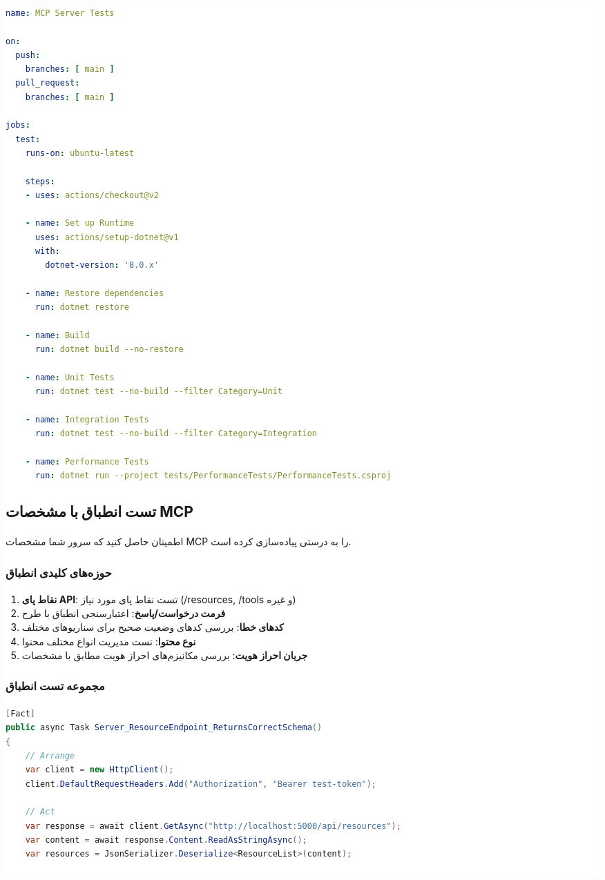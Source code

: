 ```yaml
name: MCP Server Tests

on:
  push:
    branches: [ main ]
  pull_request:
    branches: [ main ]

jobs:
  test:
    runs-on: ubuntu-latest
    
    steps:
    - uses: actions/checkout@v2
    
    - name: Set up Runtime
      uses: actions/setup-dotnet@v1
      with:
        dotnet-version: '8.0.x'
    
    - name: Restore dependencies
      run: dotnet restore
    
    - name: Build
      run: dotnet build --no-restore
    
    - name: Unit Tests
      run: dotnet test --no-build --filter Category=Unit
    
    - name: Integration Tests
      run: dotnet test --no-build --filter Category=Integration
      
    - name: Performance Tests
      run: dotnet run --project tests/PerformanceTests/PerformanceTests.csproj
```  

## تست انطباق با مشخصات MCP  

اطمینان حاصل کنید که سرور شما مشخصات MCP را به درستی پیاده‌سازی کرده است.  

### حوزه‌های کلیدی انطباق  

1. **نقاط پای API**: تست نقاط پای مورد نیاز (/resources, /tools و غیره)  
2. **فرمت درخواست/پاسخ**: اعتبارسنجی انطباق با طرح  
3. **کدهای خطا**: بررسی کدهای وضعیت صحیح برای سناریوهای مختلف  
4. **نوع محتوا**: تست مدیریت انواع مختلف محتوا  
5. **جریان احراز هویت**: بررسی مکانیزم‌های احراز هویت مطابق با مشخصات  

### مجموعه تست انطباق  

```csharp
[Fact]
public async Task Server_ResourceEndpoint_ReturnsCorrectSchema()
{
    // Arrange
    var client = new HttpClient();
    client.DefaultRequestHeaders.Add("Authorization", "Bearer test-token");
    
    // Act
    var response = await client.GetAsync("http://localhost:5000/api/resources");
    var content = await response.Content.ReadAsStringAsync();
    var resources = JsonSerializer.Deserialize<ResourceList>(content);
    
```